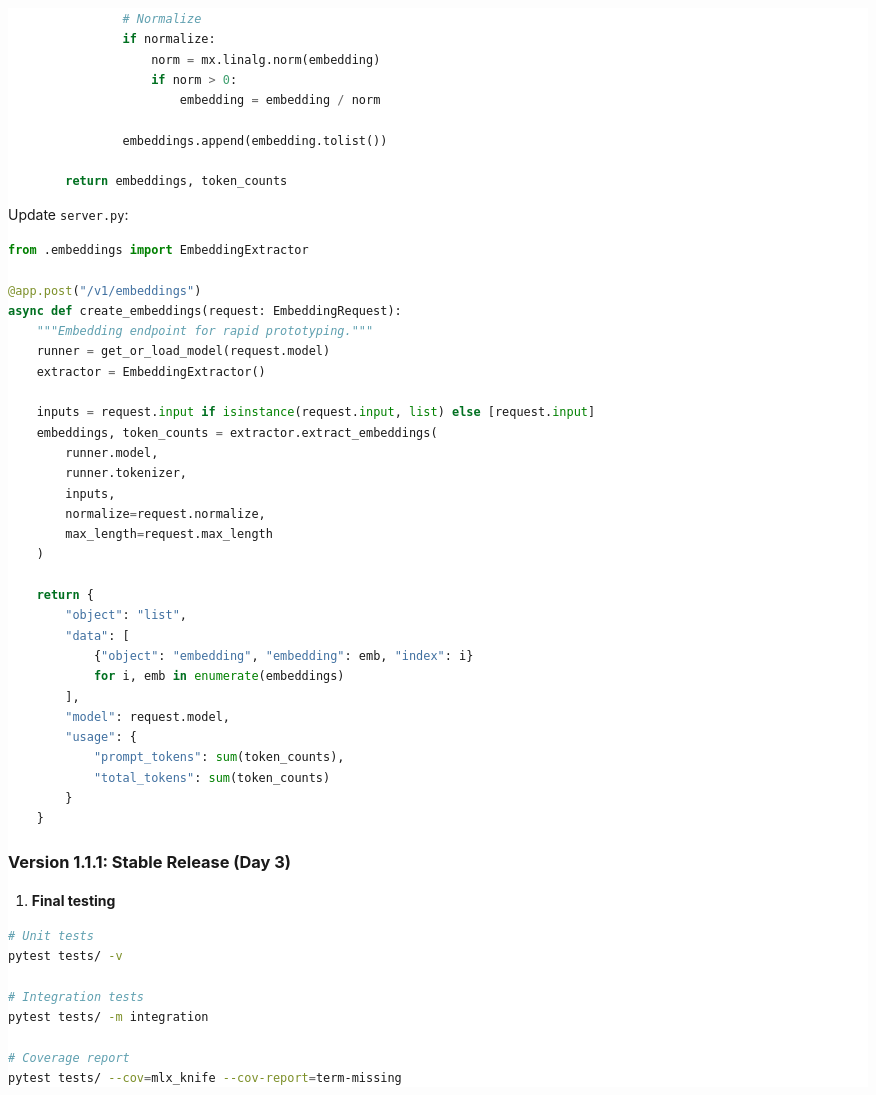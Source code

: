 ```python
                # Normalize
                if normalize:
                    norm = mx.linalg.norm(embedding)
                    if norm > 0:
                        embedding = embedding / norm
                
                embeddings.append(embedding.tolist())
                
        return embeddings, token_counts
```

Update `server.py`:
```python
from .embeddings import EmbeddingExtractor

@app.post("/v1/embeddings")
async def create_embeddings(request: EmbeddingRequest):
    """Embedding endpoint for rapid prototyping."""
    runner = get_or_load_model(request.model)
    extractor = EmbeddingExtractor()
    
    inputs = request.input if isinstance(request.input, list) else [request.input]
    embeddings, token_counts = extractor.extract_embeddings(
        runner.model,
        runner.tokenizer,
        inputs,
        normalize=request.normalize,
        max_length=request.max_length
    )
    
    return {
        "object": "list",
        "data": [
            {"object": "embedding", "embedding": emb, "index": i}
            for i, emb in enumerate(embeddings)
        ],
        "model": request.model,
        "usage": {
            "prompt_tokens": sum(token_counts),
            "total_tokens": sum(token_counts)
        }
    }
```

### Version 1.1.1: Stable Release (Day 3)

1. **Final testing**
```bash
# Unit tests
pytest tests/ -v

# Integration tests  
pytest tests/ -m integration

# Coverage report
pytest tests/ --cov=mlx_knife --cov-report=term-missing
```
